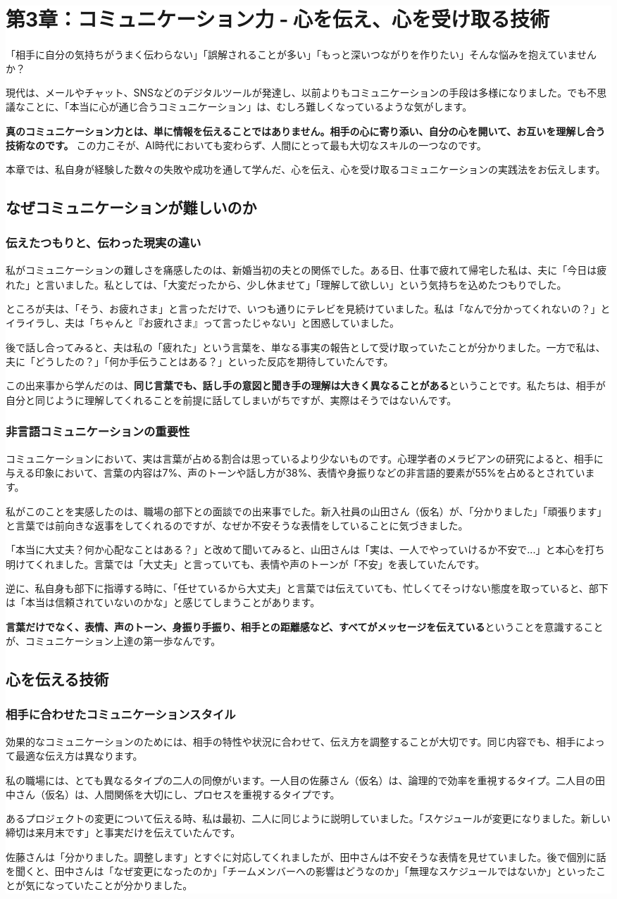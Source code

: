 # 第3章：コミュニケーション力 - 心を伝え、心を受け取る技術

「相手に自分の気持ちがうまく伝わらない」「誤解されることが多い」「もっと深いつながりを作りたい」そんな悩みを抱えていませんか？

現代は、メールやチャット、SNSなどのデジタルツールが発達し、以前よりもコミュニケーションの手段は多様になりました。でも不思議なことに、「本当に心が通じ合うコミュニケーション」は、むしろ難しくなっているような気がします。

**真のコミュニケーション力とは、単に情報を伝えることではありません。相手の心に寄り添い、自分の心を開いて、お互いを理解し合う技術なのです。** この力こそが、AI時代においても変わらず、人間にとって最も大切なスキルの一つなのです。

本章では、私自身が経験した数々の失敗や成功を通して学んだ、心を伝え、心を受け取るコミュニケーションの実践法をお伝えします。

## なぜコミュニケーションが難しいのか

### 伝えたつもりと、伝わった現実の違い

私がコミュニケーションの難しさを痛感したのは、新婚当初の夫との関係でした。ある日、仕事で疲れて帰宅した私は、夫に「今日は疲れた」と言いました。私としては、「大変だったから、少し休ませて」「理解して欲しい」という気持ちを込めたつもりでした。

ところが夫は、「そう、お疲れさま」と言っただけで、いつも通りにテレビを見続けていました。私は「なんで分かってくれないの？」とイライラし、夫は「ちゃんと『お疲れさま』って言ったじゃない」と困惑していました。

後で話し合ってみると、夫は私の「疲れた」という言葉を、単なる事実の報告として受け取っていたことが分かりました。一方で私は、夫に「どうしたの？」「何か手伝うことはある？」といった反応を期待していたんです。

この出来事から学んだのは、**同じ言葉でも、話し手の意図と聞き手の理解は大きく異なることがある**ということです。私たちは、相手が自分と同じように理解してくれることを前提に話してしまいがちですが、実際はそうではないんです。

### 非言語コミュニケーションの重要性

コミュニケーションにおいて、実は言葉が占める割合は思っているより少ないものです。心理学者のメラビアンの研究によると、相手に与える印象において、言葉の内容は7%、声のトーンや話し方が38%、表情や身振りなどの非言語的要素が55%を占めるとされています。

私がこのことを実感したのは、職場の部下との面談での出来事でした。新入社員の山田さん（仮名）が、「分かりました」「頑張ります」と言葉では前向きな返事をしてくれるのですが、なぜか不安そうな表情をしていることに気づきました。

「本当に大丈夫？何か心配なことはある？」と改めて聞いてみると、山田さんは「実は、一人でやっていけるか不安で...」と本心を打ち明けてくれました。言葉では「大丈夫」と言っていても、表情や声のトーンが「不安」を表していたんです。

逆に、私自身も部下に指導する時に、「任せているから大丈夫」と言葉では伝えていても、忙しくてそっけない態度を取っていると、部下は「本当は信頼されていないのかな」と感じてしまうことがあります。

**言葉だけでなく、表情、声のトーン、身振り手振り、相手との距離感など、すべてがメッセージを伝えている**ということを意識することが、コミュニケーション上達の第一歩なんです。

## 心を伝える技術

### 相手に合わせたコミュニケーションスタイル

効果的なコミュニケーションのためには、相手の特性や状況に合わせて、伝え方を調整することが大切です。同じ内容でも、相手によって最適な伝え方は異なります。

私の職場には、とても異なるタイプの二人の同僚がいます。一人目の佐藤さん（仮名）は、論理的で効率を重視するタイプ。二人目の田中さん（仮名）は、人間関係を大切にし、プロセスを重視するタイプです。

あるプロジェクトの変更について伝える時、私は最初、二人に同じように説明していました。「スケジュールが変更になりました。新しい締切は来月末です」と事実だけを伝えていたんです。

佐藤さんは「分かりました。調整します」とすぐに対応してくれましたが、田中さんは不安そうな表情を見せていました。後で個別に話を聞くと、田中さんは「なぜ変更になったのか」「チームメンバーへの影響はどうなのか」「無理なスケジュールではないか」といったことが気になっていたことが分かりました。
